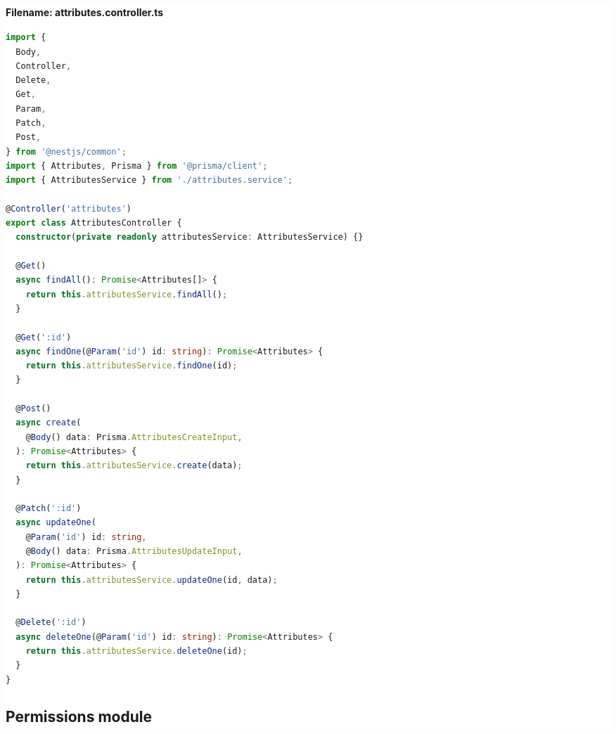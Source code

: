 
**Filename: attributes.controller.ts**

```Typescript
import {
  Body,
  Controller,
  Delete,
  Get,
  Param,
  Patch,
  Post,
} from '@nestjs/common';
import { Attributes, Prisma } from '@prisma/client';
import { AttributesService } from './attributes.service';

@Controller('attributes')
export class AttributesController {
  constructor(private readonly attributesService: AttributesService) {}

  @Get()
  async findAll(): Promise<Attributes[]> {
    return this.attributesService.findAll();
  }

  @Get(':id')
  async findOne(@Param('id') id: string): Promise<Attributes> {
    return this.attributesService.findOne(id);
  }

  @Post()
  async create(
    @Body() data: Prisma.AttributesCreateInput,
  ): Promise<Attributes> {
    return this.attributesService.create(data);
  }

  @Patch(':id')
  async updateOne(
    @Param('id') id: string,
    @Body() data: Prisma.AttributesUpdateInput,
  ): Promise<Attributes> {
    return this.attributesService.updateOne(id, data);
  }

  @Delete(':id')
  async deleteOne(@Param('id') id: string): Promise<Attributes> {
    return this.attributesService.deleteOne(id);
  }
}
```

## Permissions module
